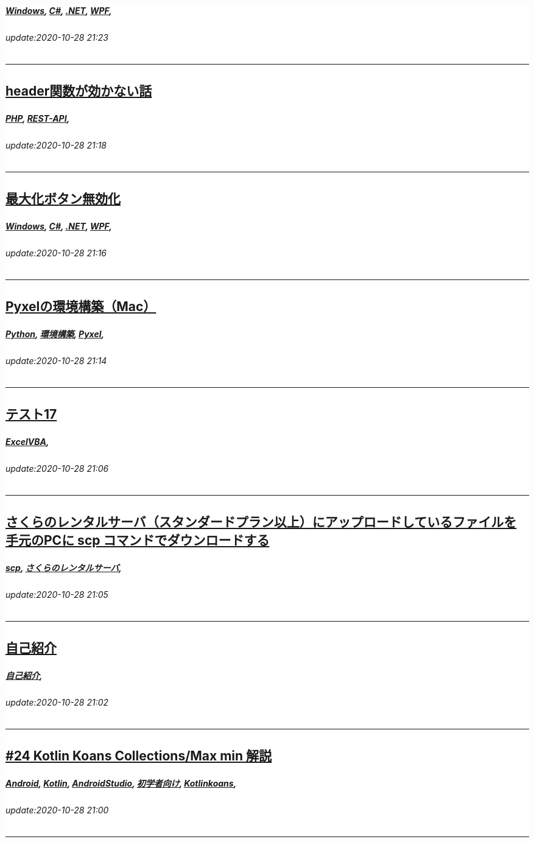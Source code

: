 ##### [Windows](https://qiita.com/tags/Windows), [C#](https://qiita.com/tags/C#), [.NET](https://qiita.com/tags/.NET), [WPF](https://qiita.com/tags/WPF), 
###### update:2020-10-28 21:23
---
## [header関数が効かない話](https://qiita.com/Enchan/items/a95e6cc3a651aee7c936)
##### [PHP](https://qiita.com/tags/PHP), [REST-API](https://qiita.com/tags/REST-API), 
###### update:2020-10-28 21:18
---
## [最大化ボタン無効化](https://qiita.com/Kosen-amai/items/d7de36443b33a7e5cb3c)
##### [Windows](https://qiita.com/tags/Windows), [C#](https://qiita.com/tags/C#), [.NET](https://qiita.com/tags/.NET), [WPF](https://qiita.com/tags/WPF), 
###### update:2020-10-28 21:16
---
## [Pyxelの環境構築（Mac）](https://qiita.com/yukiny/items/e5f65ed60e314362954c)
##### [Python](https://qiita.com/tags/Python), [環境構築](https://qiita.com/tags/環境構築), [Pyxel](https://qiita.com/tags/Pyxel), 
###### update:2020-10-28 21:14
---
## [テスト17](https://qiita.com/tqr65rs/items/3fc70ce9b9baf5a16c5a)
##### [ExcelVBA](https://qiita.com/tags/ExcelVBA), 
###### update:2020-10-28 21:06
---
## [さくらのレンタルサーバ（スタンダードプラン以上）にアップロードしているファイルを手元のPCに scp コマンドでダウンロードする](https://qiita.com/haya2_/items/552d38d94c327ca0cead)
##### [scp](https://qiita.com/tags/scp), [さくらのレンタルサーバ](https://qiita.com/tags/さくらのレンタルサーバ), 
###### update:2020-10-28 21:05
---
## [自己紹介](https://qiita.com/AMiDa_38/items/8b6f9088e920721f4698)
##### [自己紹介](https://qiita.com/tags/自己紹介), 
###### update:2020-10-28 21:02
---
## [#24 Kotlin Koans Collections/Max min 解説](https://qiita.com/G-o/items/5078841b2a708c118dee)
##### [Android](https://qiita.com/tags/Android), [Kotlin](https://qiita.com/tags/Kotlin), [AndroidStudio](https://qiita.com/tags/AndroidStudio), [初学者向け](https://qiita.com/tags/初学者向け), [Kotlinkoans](https://qiita.com/tags/Kotlinkoans), 
###### update:2020-10-28 21:00
---
